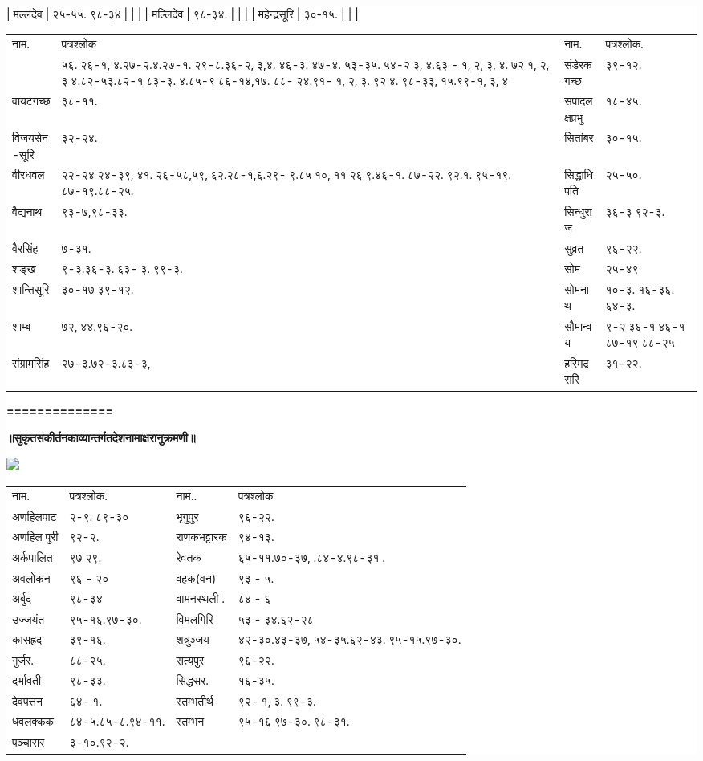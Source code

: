 | मल्लदेव                       | २५-५५. ९८-३४                              |                             |                                  |
| मल्लिदेव                      | ९८-३४.                                     |                             |                                  |
| महेन्द्रसूरि                  | ३०-१५.                                     |                             |                                  |



|                      |                                                                                                                                                                                       |                         |                           |
|----------------------|---------------------------------------------------------------------------------------------------------------------------------------------------------------------------------------|-------------------------|---------------------------|
| नाम. | पत्रश्लोक                                                                                                                                                                             | नाम.     | पत्रश्लोक.                |
|                     | ५६. २६-१, ४.२७-२.४.२७-१. २९-८.३६-२, ३,४. ४६-३. ४७-४. ५३-३५. ५४-२ ३, ४.६३ - १, २, ३, ४. ७२ १, २, ३ ४.८२-५३.८२-१ ८३-३. ४.८५-९ ८६-१४,१७. ८८- २४.९१- १, २, ३. ९२ ४. ९८-३३, १५.९९-१, ३, ४ | संडेरकगच्छ             | ३९-१२.                    |
| वायटगच्छ            | ३८-११.                                                                                                                                                                                |     सपादलक्षप्रभु | १८-४५.                    |
| विजयसेन-सूरि         | ३२-२४.                                                                                                                                                                                | सितांबर                 | ३०-१५.                |
| वीरधवल               | २२-२४ २४-३९, ४१. २६-५८,५९, ६२.२८-१,६.२९- ९.८५ १०, ११ २६ ९.४६-१. ८७-२२. ९२.१. ९५-१९. ८७-१९.८८-२५.                                                                                      | सिद्धाधिपति             | २५-५०.                    |
| वैद्यनाथ            | ९३-७,९८-३३.                                                                                                                                                                           | सिन्धुराज               | ३६-३ ९२-३.                |
| वैरसिंह              | ७-३१.                                                                                                                                                                                 | सुव्रत                  | ९६-२२.                    |
| शङ्ख                 | ९-३.३६-३. ६३- ३. ९९-३.                                                                                                                                                             | सोम                     | २५-४९                     |
| शान्तिसूरि           | ३०-१७ ३९-१२.                                                                                                                                                                          | सोमनाथ                  | १०-३. १६-३६. ६४-३.        |
| शाम्ब                | ७२, ४४.९६-२०.                                                                                                                                                                         | सौमान्वय                | ९-२ ३६-१ ४६-१ ८७-१९ ८८-२५ |
| संग्रामसिंह          | २७-३.७२-३.८३-३,                                                                                                                                                                       | हरिमद्रसरि            | ३१-२२.                    |



**==============**



**॥सुकृतसंकीर्तनकाव्यान्तर्गतदेशनामाक्षरानुक्रमणी॥**

![](../books_images/U-IMG-1727787578Untitledzïá÷í÷Þ¥sóïÞ÷á÷Þ.png)

|                                         |                            |                                     |                                            |
|-----------------------------------------|----------------------------|-------------------------------------|--------------------------------------------|
| नाम.              | पत्रश्लोक.                 | नाम..         | पत्रश्लोक                            |
| अणहिलपाट                             |  २-९. ८९-३० | भृगुपुर                | ९६-२२.                              |
| अणहिल पुरी                    | ९२-२.                      | राणकभट्टारक                | ९४-१३.                                     |
| अर्कपालित                 | ९७ २९.                     | रेवतक                           | ६५-११.७०-३७, .८४-४.९८-३१ .                 |
| अवलोकन                         | ९६ - २०                    | वहक(वन)        |  ९३ - ५.                                  |
| अर्बुद                   | ९८-३४                      | वामनस्थली          .     | ८४ - ६                                     |
| उज्जयंत              | ९५-१६.९७-३०.               | विमलगिरि                   | ५३ - ३४.६२-२८                              |
| कासह्रद            | ३९-१६.                     | शत्रुञ्जय                      | ४२-३०.४३-३७, ५४-३५.६२-४३. ९५-१५.९७-३०. |
| गुर्जर.          | ८८-२५.                     | सत्यपुर   | ९६-२२.                                     |
| दर्भावती           |  ९८-३३.                  | सिद्धसर.  | १६-३५.                                     |
| देवपत्तन             | ६४- १.                     | स्तम्भतीर्थ             | ९२- १, ३. ९९-३.                            |
| धवलक्कक                         | ८४-५.८५-८.९४-११.           | स्तम्भन          | ९५-१६ ९७-३०. ९८-३१.                        |
| पञ्चासर          | ३-१०.९२-२.                 |                                    |                                           |
